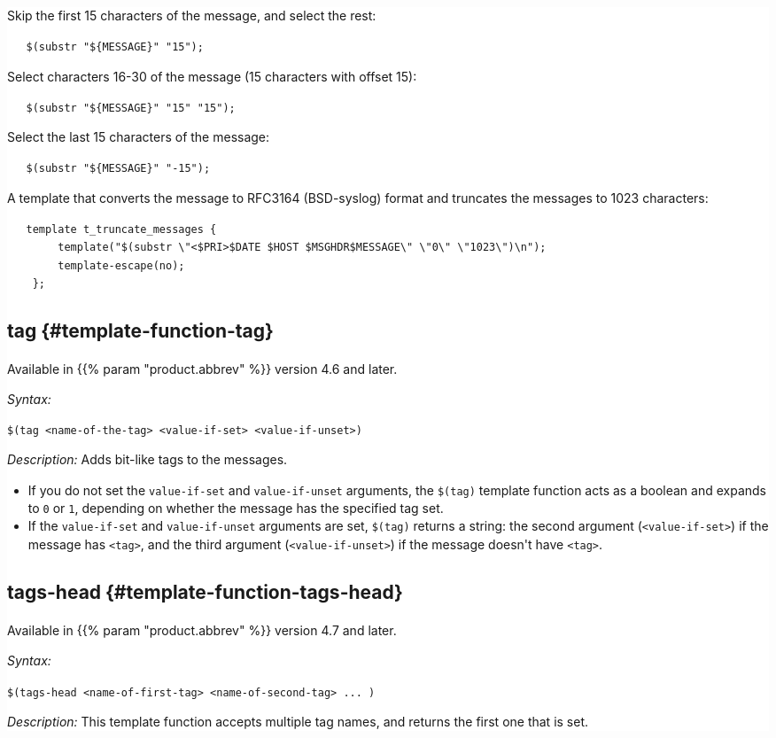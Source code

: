 Skip the first 15 characters of the message, and select the rest:

```shell
   $(substr "${MESSAGE}" "15");
```

Select characters 16-30 of the message (15 characters with offset 15):

```shell
   $(substr "${MESSAGE}" "15" "15");
```

Select the last 15 characters of the message:

```shell
   $(substr "${MESSAGE}" "-15");
```

A template that converts the message to RFC3164 (BSD-syslog) format and truncates the messages to 1023 characters:

```shell
   template t_truncate_messages {
        template("$(substr \"<$PRI>$DATE $HOST $MSGHDR$MESSAGE\" \"0\" \"1023\")\n");
        template-escape(no);
    };
```

## tag {#template-function-tag}

Available in {{% param "product.abbrev" %}} version 4.6 and later.

*Syntax:*

```shell
$(tag <name-of-the-tag> <value-if-set> <value-if-unset>)
```

*Description:*  Adds bit-like tags to the messages.

- If you do not set the `value-if-set` and `value-if-unset` arguments, the `$(tag)` template function acts as a boolean and expands to `0` or `1`, depending on whether the message has the specified tag set.
- If the `value-if-set` and `value-if-unset` arguments are set, `$(tag)` returns a string: the second argument (`<value-if-set>`) if the message has `<tag>`, and the third argument (`<value-if-unset>`) if the message doesn't have `<tag>`.

## tags-head {#template-function-tags-head}

Available in {{% param "product.abbrev" %}} version 4.7 and later.

*Syntax:*

```shell
$(tags-head <name-of-first-tag> <name-of-second-tag> ... )
```

*Description:* This template function accepts multiple tag names, and returns the first one that is set.
